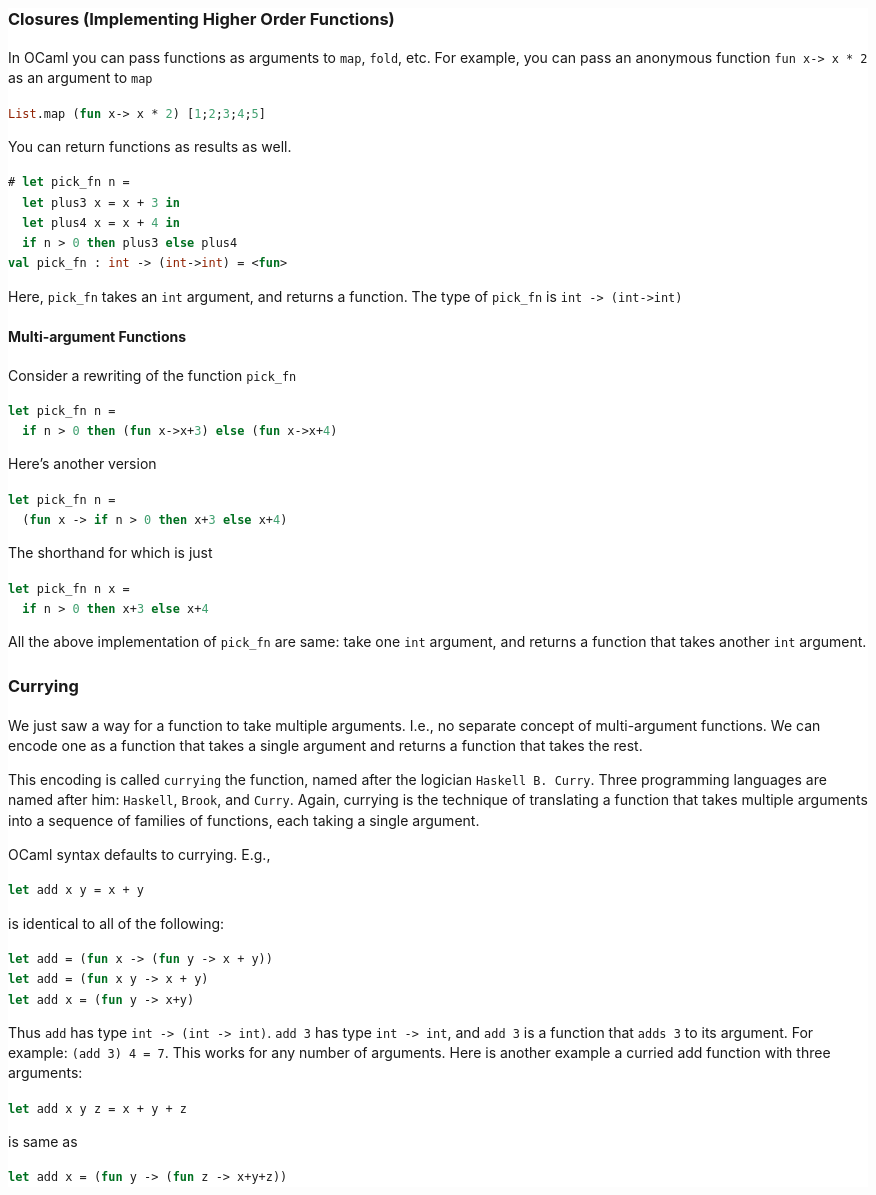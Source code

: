 ### Closures  (Implementing Higher Order Functions)
In OCaml you can pass functions as arguments
to `map`, `fold`, etc. For example, you can pass an anonymous function `fun x-> x * 2` as an argument to `map`
```ocaml
List.map (fun x-> x * 2) [1;2;3;4;5]
```
You can return functions as results as well. 
```ocaml
# let pick_fn n =
  let plus3 x = x + 3 in
  let plus4 x = x + 4 in
  if n > 0 then plus3 else plus4
val pick_fn : int -> (int->int) = <fun>
```
Here, `pick_fn` takes an `int` argument, and returns a function. The type of `pick_fn` is `int -> (int->int)`

#### Multi-argument Functions
Consider a rewriting of the function `pick_fn`
```ocaml
let pick_fn n =
  if n > 0 then (fun x->x+3) else (fun x->x+4)
```
Here’s another version
```ocaml
let pick_fn n = 
  (fun x -> if n > 0 then x+3 else x+4)
```
The shorthand for which is just
```ocaml
let pick_fn n x = 
  if n > 0 then x+3 else x+4
```
All the above implementation of `pick_fn` are same: take one `int` argument, and returns a function that takes another `int` argument. 

### Currying
We just saw a way for a function to take multiple arguments. I.e., no separate concept of multi-argument functions. We can encode one as a function that takes a single argument and returns a function that takes the rest. 

This encoding is called `currying` the function, named after the logician `Haskell B. Curry`. Three programming languages are named after him: `Haskell`, `Brook`, and `Curry`. Again, currying is the technique of translating a function that takes multiple arguments into a sequence of families of functions, each taking a single argument. 


OCaml syntax defaults to currying. E.g., 
```ocaml
let add x y = x + y
```
is identical to all of the following:
```ocaml
let add = (fun x -> (fun y -> x + y))
let add = (fun x y -> x + y)
let add x = (fun y -> x+y)
```
Thus `add` has type `int -> (int -> int)`. `add 3` has type `int -> int`, and `add 3` is a function that `adds 3` to its argument. For example: `(add 3) 4 = 7`. This works for any number of arguments. Here is another example a curried add function with three arguments:
```ocaml
let add x y z = x + y + z
```
is same as
```ocaml
let add x = (fun y -> (fun z -> x+y+z))
```